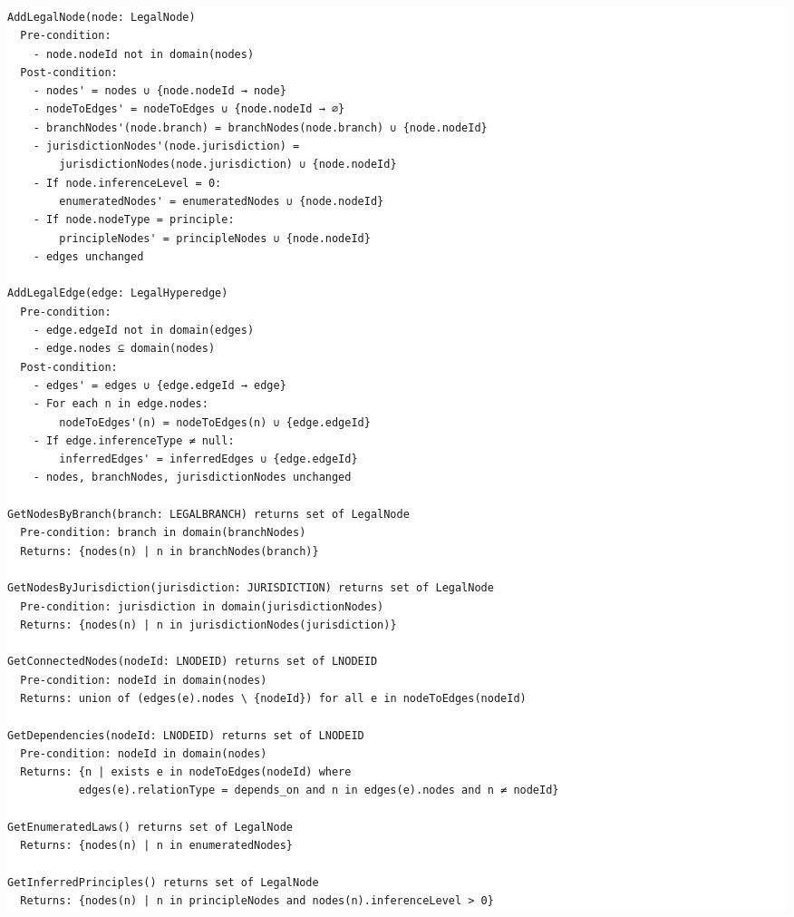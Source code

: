 ```
AddLegalNode(node: LegalNode)
  Pre-condition:
    - node.nodeId not in domain(nodes)
  Post-condition:
    - nodes' = nodes ∪ {node.nodeId → node}
    - nodeToEdges' = nodeToEdges ∪ {node.nodeId → ∅}
    - branchNodes'(node.branch) = branchNodes(node.branch) ∪ {node.nodeId}
    - jurisdictionNodes'(node.jurisdiction) = 
        jurisdictionNodes(node.jurisdiction) ∪ {node.nodeId}
    - If node.inferenceLevel = 0:
        enumeratedNodes' = enumeratedNodes ∪ {node.nodeId}
    - If node.nodeType = principle:
        principleNodes' = principleNodes ∪ {node.nodeId}
    - edges unchanged

AddLegalEdge(edge: LegalHyperedge)
  Pre-condition:
    - edge.edgeId not in domain(edges)
    - edge.nodes ⊆ domain(nodes)
  Post-condition:
    - edges' = edges ∪ {edge.edgeId → edge}
    - For each n in edge.nodes:
        nodeToEdges'(n) = nodeToEdges(n) ∪ {edge.edgeId}
    - If edge.inferenceType ≠ null:
        inferredEdges' = inferredEdges ∪ {edge.edgeId}
    - nodes, branchNodes, jurisdictionNodes unchanged

GetNodesByBranch(branch: LEGALBRANCH) returns set of LegalNode
  Pre-condition: branch in domain(branchNodes)
  Returns: {nodes(n) | n in branchNodes(branch)}

GetNodesByJurisdiction(jurisdiction: JURISDICTION) returns set of LegalNode
  Pre-condition: jurisdiction in domain(jurisdictionNodes)
  Returns: {nodes(n) | n in jurisdictionNodes(jurisdiction)}

GetConnectedNodes(nodeId: LNODEID) returns set of LNODEID
  Pre-condition: nodeId in domain(nodes)
  Returns: union of (edges(e).nodes \ {nodeId}) for all e in nodeToEdges(nodeId)

GetDependencies(nodeId: LNODEID) returns set of LNODEID
  Pre-condition: nodeId in domain(nodes)
  Returns: {n | exists e in nodeToEdges(nodeId) where 
           edges(e).relationType = depends_on and n in edges(e).nodes and n ≠ nodeId}

GetEnumeratedLaws() returns set of LegalNode
  Returns: {nodes(n) | n in enumeratedNodes}

GetInferredPrinciples() returns set of LegalNode
  Returns: {nodes(n) | n in principleNodes and nodes(n).inferenceLevel > 0}
```
